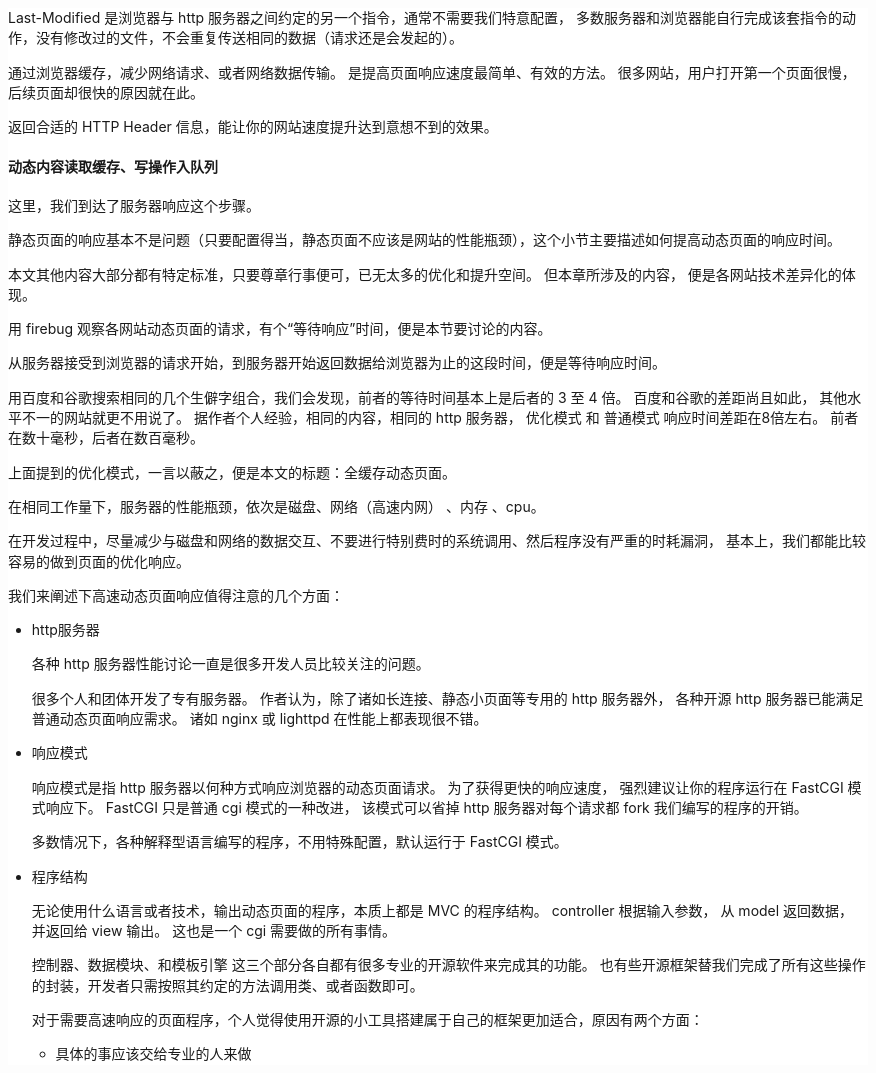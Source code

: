   Last-Modified 是浏览器与 http 服务器之间约定的另一个指令，通常不需要我们特意配置，
  多数服务器和浏览器能自行完成该套指令的动作，没有修改过的文件，不会重复传送相同的数据（请求还是会发起的）。

通过浏览器缓存，减少网络请求、或者网络数据传输。 是提高页面响应速度最简单、有效的方法。
很多网站，用户打开第一个页面很慢，后续页面却很快的原因就在此。

返回合适的 HTTP Header 信息，能让你的网站速度提升达到意想不到的效果。

#### 动态内容读取缓存、写操作入队列 ####

这里，我们到达了服务器响应这个步骤。

静态页面的响应基本不是问题（只要配置得当，静态页面不应该是网站的性能瓶颈），这个小节主要描述如何提高动态页面的响应时间。

本文其他内容大部分都有特定标准，只要尊章行事便可，已无太多的优化和提升空间。 但本章所涉及的内容，
便是各网站技术差异化的体现。

用 firebug 观察各网站动态页面的请求，有个“等待响应”时间，便是本节要讨论的内容。

从服务器接受到浏览器的请求开始，到服务器开始返回数据给浏览器为止的这段时间，便是等待响应时间。

用百度和谷歌搜索相同的几个生僻字组合，我们会发现，前者的等待时间基本上是后者的 3 至 4 倍。 百度和谷歌的差距尚且如此，
其他水平不一的网站就更不用说了。 据作者个人经验，相同的内容，相同的 http 服务器，
优化模式 和 普通模式 响应时间差距在8倍左右。
前者在数十毫秒，后者在数百毫秒。

上面提到的优化模式，一言以蔽之，便是本文的标题：全缓存动态页面。

在相同工作量下，服务器的性能瓶颈，依次是磁盘、网络（高速内网） 、内存 、cpu。

在开发过程中，尽量减少与磁盘和网络的数据交互、不要进行特别费时的系统调用、然后程序没有严重的时耗漏洞，
基本上，我们都能比较容易的做到页面的优化响应。

我们来阐述下高速动态页面响应值得注意的几个方面：

* http服务器

  各种 http 服务器性能讨论一直是很多开发人员比较关注的问题。

  很多个人和团体开发了专有服务器。 作者认为，除了诸如长连接、静态小页面等专用的 http 服务器外，
  各种开源 http 服务器已能满足普通动态页面响应需求。 诸如 nginx 或 lighttpd 在性能上都表现很不错。

* 响应模式

  响应模式是指 http 服务器以何种方式响应浏览器的动态页面请求。 为了获得更快的响应速度，
  强烈建议让你的程序运行在 FastCGI 模式响应下。 FastCGI 只是普通 cgi 模式的一种改进，
  该模式可以省掉 http 服务器对每个请求都 fork 我们编写的程序的开销。

  多数情况下，各种解释型语言编写的程序，不用特殊配置，默认运行于 FastCGI 模式。

* 程序结构

  无论使用什么语言或者技术，输出动态页面的程序，本质上都是 MVC 的程序结构。 controller 根据输入参数，
  从 model 返回数据， 并返回给 view 输出。  这也是一个 cgi 需要做的所有事情。

  控制器、数据模块、和模板引擎 这三个部分各自都有很多专业的开源软件来完成其的功能。
  也有些开源框架替我们完成了所有这些操作的封装，开发者只需按照其约定的方法调用类、或者函数即可。

  对于需要高速响应的页面程序，个人觉得使用开源的小工具搭建属于自己的框架更加适合，原因有两个方面：

  + 具体的事应该交给专业的人来做
